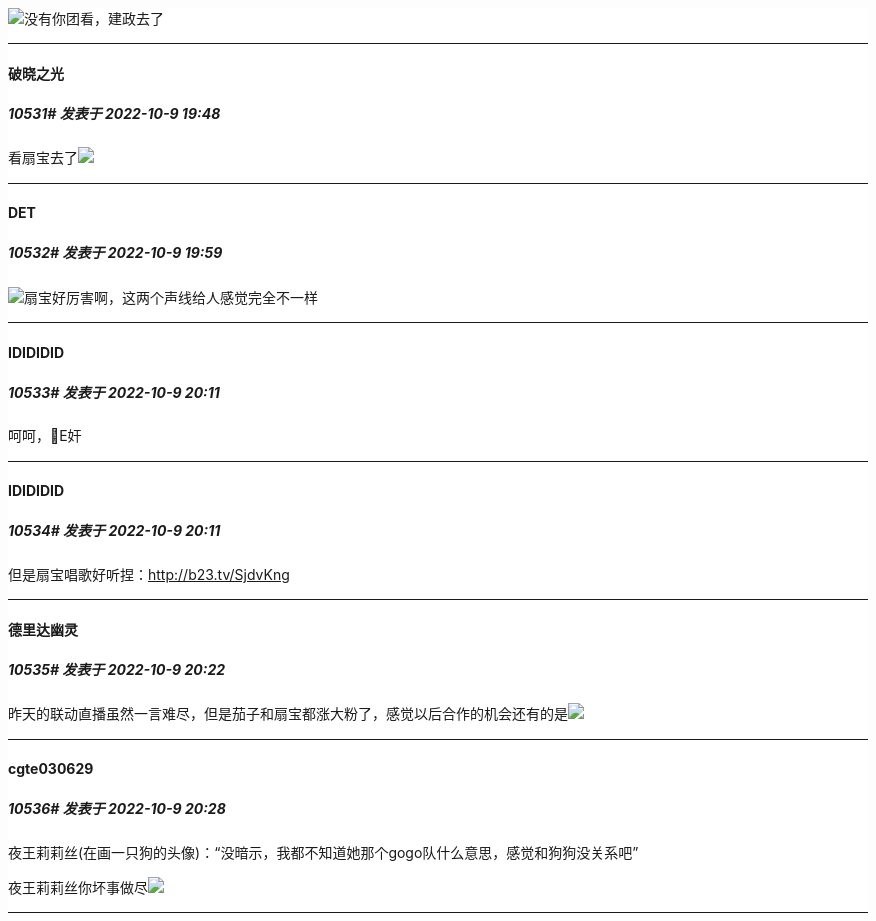 <img src="https://static.saraba1st.com/image/smiley/face2017/067.png" referrerpolicy="no-referrer">没有你团看，建政去了



*****

####  破晓之光  
##### 10531#       发表于 2022-10-9 19:48

看扇宝去了<img src="https://static.saraba1st.com/image/smiley/face2017/074.png" referrerpolicy="no-referrer">



*****

####  DET  
##### 10532#       发表于 2022-10-9 19:59

<img src="https://static.saraba1st.com/image/smiley/face2017/075.png" referrerpolicy="no-referrer">扇宝好厉害啊，这两个声线给人感觉完全不一样



*****

####  IDIDIDID  
##### 10533#       发表于 2022-10-9 20:11

呵呵，🐶E奸

*****

####  IDIDIDID  
##### 10534#       发表于 2022-10-9 20:11

但是扇宝唱歌好听捏：http://b23.tv/SjdvKng



*****

####  德里达幽灵  
##### 10535#       发表于 2022-10-9 20:22

昨天的联动直播虽然一言难尽，但是茄子和扇宝都涨大粉了，感觉以后合作的机会还有的是<img src="https://static.saraba1st.com/image/smiley/face2017/067.png" referrerpolicy="no-referrer">

*****

####  cgte030629  
##### 10536#       发表于 2022-10-9 20:28

夜王莉莉丝(在画一只狗的头像)：“没暗示，我都不知道她那个gogo队什么意思，感觉和狗狗没关系吧”

夜王莉莉丝你坏事做尽<img src="https://static.saraba1st.com/image/smiley/face2017/067.png" referrerpolicy="no-referrer">

*****
